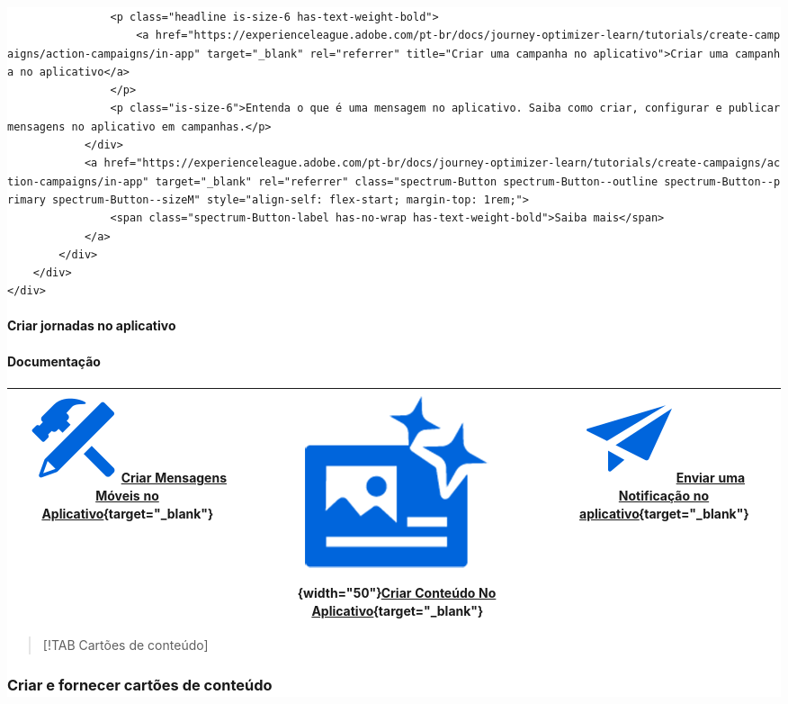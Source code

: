                     <p class="headline is-size-6 has-text-weight-bold">
                        <a href="https://experienceleague.adobe.com/pt-br/docs/journey-optimizer-learn/tutorials/create-campaigns/action-campaigns/in-app" target="_blank" rel="referrer" title="Criar uma campanha no aplicativo">Criar uma campanha no aplicativo</a>
                    </p>
                    <p class="is-size-6">Entenda o que é uma mensagem no aplicativo. Saiba como criar, configurar e publicar mensagens no aplicativo em campanhas.</p>
                </div>
                <a href="https://experienceleague.adobe.com/pt-br/docs/journey-optimizer-learn/tutorials/create-campaigns/action-campaigns/in-app" target="_blank" rel="referrer" class="spectrum-Button spectrum-Button--outline spectrum-Button--primary spectrum-Button--sizeM" style="align-self: flex-start; margin-top: 1rem;">
                    <span class="spectrum-Button-label has-no-wrap has-text-weight-bold">Saiba mais</span>
                </a>
            </div>
        </div>
    </div>
</div>


#### Criar jornadas no aplicativo



#### Documentação

| ![Criar mensagem ](./assets/configuration.svg) [**Criar Mensagens Móveis no Aplicativo**](https://experienceleague.adobe.com/pt-br/docs/journey-optimizer/using/channels/in-app/create-in-app){target="_blank"} | ![Criar Conteúdo ](./assets/content-management.png){width="50"}[**Criar Conteúdo No Aplicativo**](https://experienceleague.adobe.com/pt-br/docs/journey-optimizer/using/channels/in-app/design-in-app){target="_blank"} | ![Enviar notificação ](./assets/communication-channel.svg) [**Enviar uma Notificação no aplicativo**](https://experienceleague.adobe.com/pt-br/docs/journey-optimizer/using/channels/in-app/send-in-app){target="_blank"} |
|----------------------------------------------------------------------------------------------------------------------------------------------------------------------------------------------------------------------------------------------------------------|--------------------------------------------------------------------------------------------------------------------------------------------------------------------------------------------------------------|----------------------------------------------------------------------------------------------------------------------------------------------------------------------------------------------------------------|

>[!TAB Cartões de conteúdo]

### Criar e fornecer cartões de conteúdo
